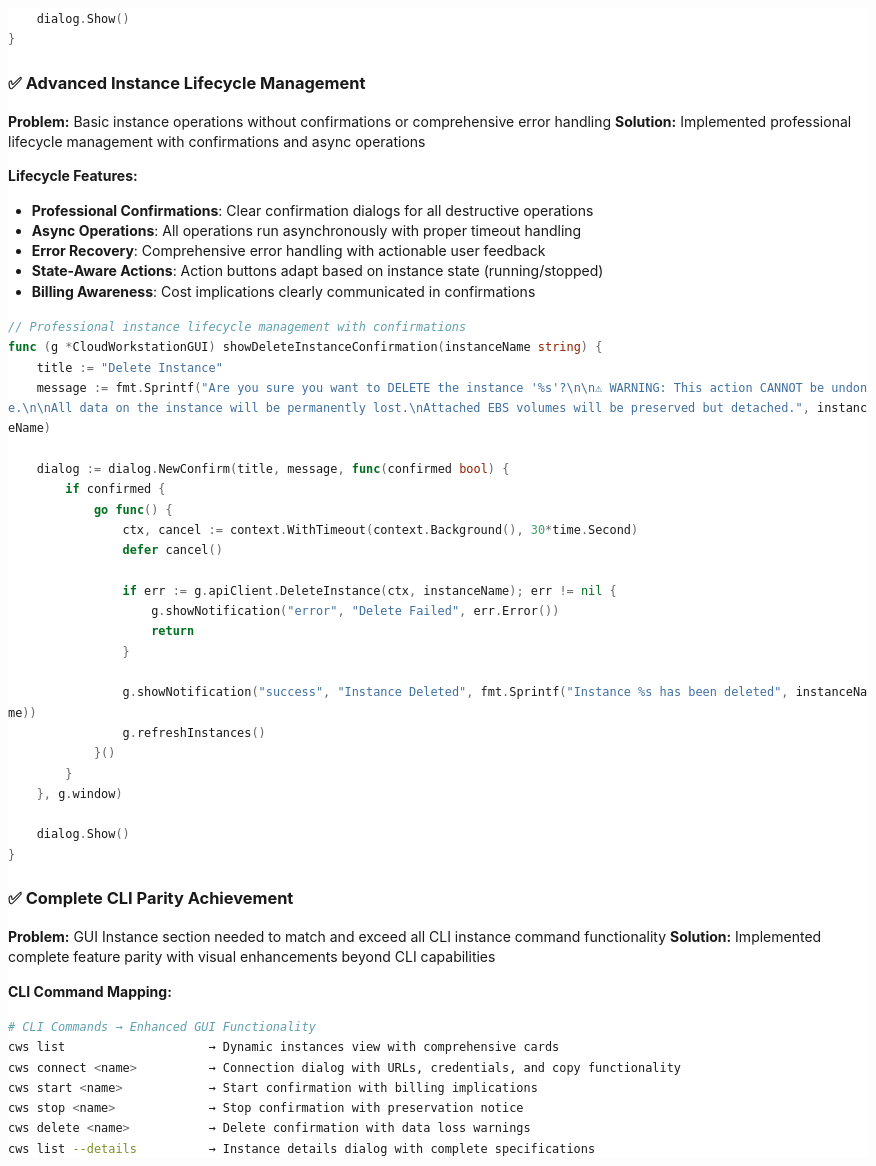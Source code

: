 ```go
    dialog.Show()
}
```

### ✅ **Advanced Instance Lifecycle Management**

**Problem:** Basic instance operations without confirmations or comprehensive error handling
**Solution:** Implemented professional lifecycle management with confirmations and async operations

**Lifecycle Features:**
- **Professional Confirmations**: Clear confirmation dialogs for all destructive operations
- **Async Operations**: All operations run asynchronously with proper timeout handling
- **Error Recovery**: Comprehensive error handling with actionable user feedback
- **State-Aware Actions**: Action buttons adapt based on instance state (running/stopped)
- **Billing Awareness**: Cost implications clearly communicated in confirmations

```go
// Professional instance lifecycle management with confirmations
func (g *CloudWorkstationGUI) showDeleteInstanceConfirmation(instanceName string) {
    title := "Delete Instance"
    message := fmt.Sprintf("Are you sure you want to DELETE the instance '%s'?\n\n⚠️ WARNING: This action CANNOT be undone.\n\nAll data on the instance will be permanently lost.\nAttached EBS volumes will be preserved but detached.", instanceName)
    
    dialog := dialog.NewConfirm(title, message, func(confirmed bool) {
        if confirmed {
            go func() {
                ctx, cancel := context.WithTimeout(context.Background(), 30*time.Second)
                defer cancel()
                
                if err := g.apiClient.DeleteInstance(ctx, instanceName); err != nil {
                    g.showNotification("error", "Delete Failed", err.Error())
                    return
                }
                
                g.showNotification("success", "Instance Deleted", fmt.Sprintf("Instance %s has been deleted", instanceName))
                g.refreshInstances()
            }()
        }
    }, g.window)
    
    dialog.Show()
}
```

### ✅ **Complete CLI Parity Achievement**

**Problem:** GUI Instance section needed to match and exceed all CLI instance command functionality
**Solution:** Implemented complete feature parity with visual enhancements beyond CLI capabilities

**CLI Command Mapping:**
```bash
# CLI Commands → Enhanced GUI Functionality
cws list                    → Dynamic instances view with comprehensive cards
cws connect <name>          → Connection dialog with URLs, credentials, and copy functionality
cws start <name>            → Start confirmation with billing implications
cws stop <name>             → Stop confirmation with preservation notice
cws delete <name>           → Delete confirmation with data loss warnings
cws list --details          → Instance details dialog with complete specifications
```
